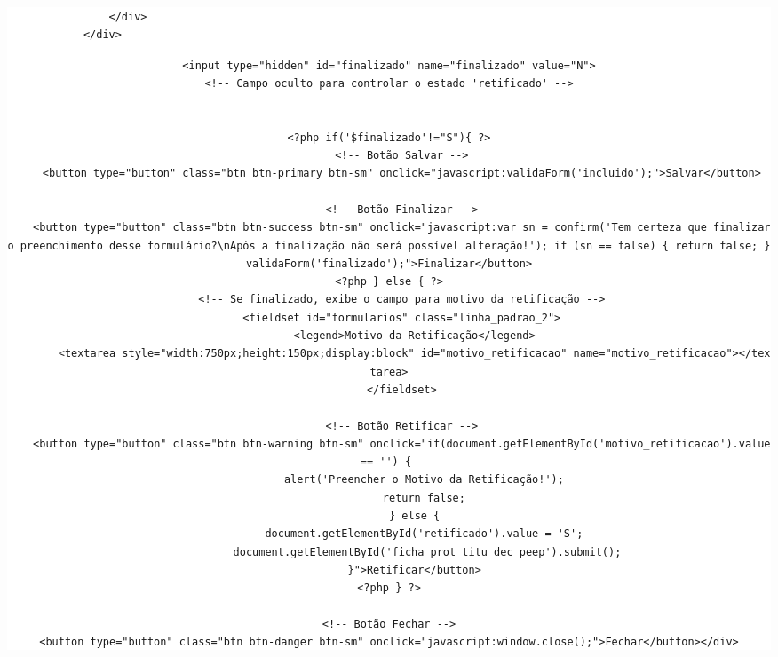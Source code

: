 					</div>	
				</div>		

 <div style="text-align:center">

 
    <input type="hidden" id="finalizado" name="finalizado" value="N">
    <!-- Campo oculto para controlar o estado 'retificado' -->
  

    <?php if('$finalizado'!="S"){ ?>
        <!-- Botão Salvar -->
        <button type="button" class="btn btn-primary btn-sm" onclick="javascript:validaForm('incluido');">Salvar</button>

        <!-- Botão Finalizar -->
        <button type="button" class="btn btn-success btn-sm" onclick="javascript:var sn = confirm('Tem certeza que finalizar o preenchimento desse formulário?\nApós a finalização não será possível alteração!'); if (sn == false) { return false; } validaForm('finalizado');">Finalizar</button>
    <?php } else { ?>
        <!-- Se finalizado, exibe o campo para motivo da retificação -->
        <fieldset id="formularios" class="linha_padrao_2">
            <legend>Motivo da Retificação</legend>
            <textarea style="width:750px;height:150px;display:block" id="motivo_retificacao" name="motivo_retificacao"></textarea>
        </fieldset>

        <!-- Botão Retificar -->
        <button type="button" class="btn btn-warning btn-sm" onclick="if(document.getElementById('motivo_retificacao').value == '') { 
                alert('Preencher o Motivo da Retificação!'); 
                return false; 
            } else {
                document.getElementById('retificado').value = 'S'; 
                document.getElementById('ficha_prot_titu_dec_peep').submit();
            }">Retificar</button>
    <?php } ?>

    <!-- Botão Fechar -->
    <button type="button" class="btn btn-danger btn-sm" onclick="javascript:window.close();">Fechar</button></div>
</form>

<script>
    function validaForm(situacao) {
       
       // var form = document.getElementById('ficha_prot_titu_dec_peep'); // Acesse o formulário pelo ID

        if (situacao.trim() == 'incluido') {
            document.getElementById('finalizado').value = 'N';
			if (document.getElementById('id_form').value != ''){
				document.getElementById('acao').value = 'A';
			}else{
				document.getElementById('acao').value = 'I';
			}
        } else {
            document.getElementById('finalizado').value = 'S';
        }

